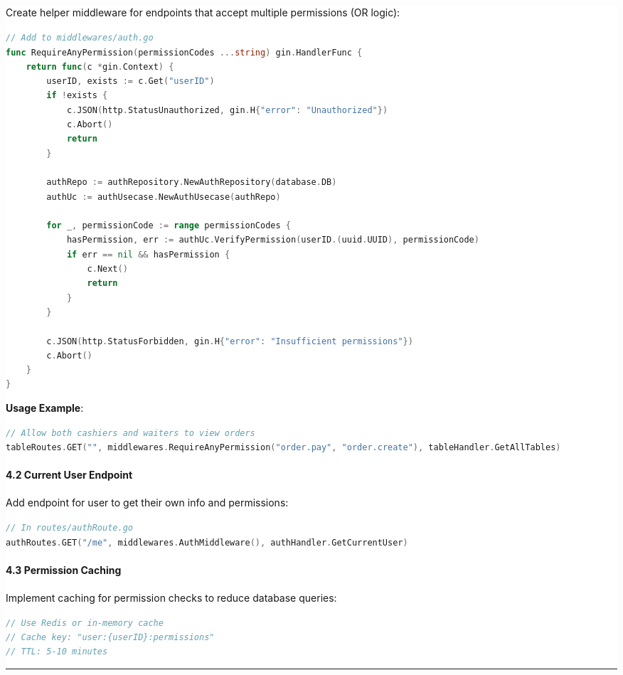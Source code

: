 Create helper middleware for endpoints that accept multiple permissions (OR logic):

```go
// Add to middlewares/auth.go
func RequireAnyPermission(permissionCodes ...string) gin.HandlerFunc {
    return func(c *gin.Context) {
        userID, exists := c.Get("userID")
        if !exists {
            c.JSON(http.StatusUnauthorized, gin.H{"error": "Unauthorized"})
            c.Abort()
            return
        }

        authRepo := authRepository.NewAuthRepository(database.DB)
        authUc := authUsecase.NewAuthUsecase(authRepo)

        for _, permissionCode := range permissionCodes {
            hasPermission, err := authUc.VerifyPermission(userID.(uuid.UUID), permissionCode)
            if err == nil && hasPermission {
                c.Next()
                return
            }
        }

        c.JSON(http.StatusForbidden, gin.H{"error": "Insufficient permissions"})
        c.Abort()
    }
}
```

**Usage Example**:

```go
// Allow both cashiers and waiters to view orders
tableRoutes.GET("", middlewares.RequireAnyPermission("order.pay", "order.create"), tableHandler.GetAllTables)
```

#### 4.2 Current User Endpoint

Add endpoint for user to get their own info and permissions:

```go
// In routes/authRoute.go
authRoutes.GET("/me", middlewares.AuthMiddleware(), authHandler.GetCurrentUser)
```

#### 4.3 Permission Caching

Implement caching for permission checks to reduce database queries:

```go
// Use Redis or in-memory cache
// Cache key: "user:{userID}:permissions"
// TTL: 5-10 minutes
```

---